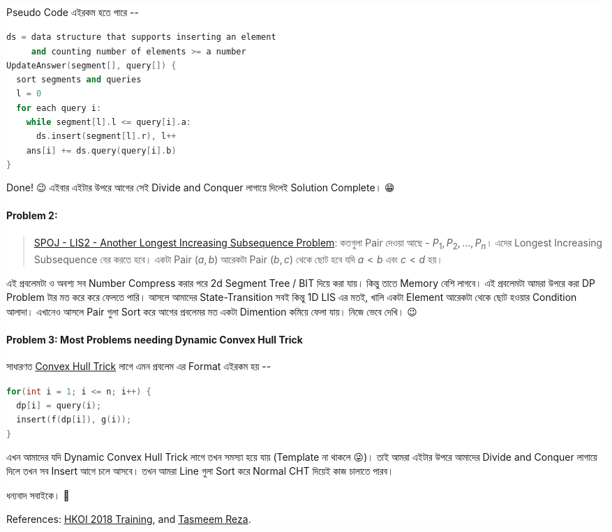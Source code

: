 Pseudo Code এইরকম হতে পারে --   

```cpp
ds = data structure that supports inserting an element
     and counting number of elements >= a number
UpdateAnswer(segment[], query[]) {
  sort segments and queries
  l = 0
  for each query i:
    while segment[l].l <= query[i].a:
      ds.insert(segment[l].r), l++
    ans[i] += ds.query(query[i].b)
}
```

Done! :wink: এইবার এইটার উপরে আগের সেই Divide and Conquer লাগায়ে দিলেই Solution Complete। :grin:


#### **Problem 2:**
>[SPOJ - LIS2 - Another Longest Increasing Subsequence Problem](https://www.spoj.com/problems/LIS2/): কতগুলা Pair দেওয়া আছে - $P_1, P_2, \ldots, P_n$। এদের Longest Increasing Subsequence বের করতে হবে। একটা Pair $(a, b)$ আরেকটা Pair $(b, c)$ থেকে ছোট হবে যদি $a < b$ এবং $c < d$ হয়।    

এই প্রবলেমটা ও অবশ্য সব Number Compress করার পরে 2d Segment Tree / BIT দিয়ে করা যায়। কিন্তু তাতে Memory বেশি লাগবে। এই প্রবলেমটা আমরা উপরে করা DP Problem টার মত করে করে ফেলতে পারি। আসলে আমাদের State-Transition সবই কিন্তু 1D LIS এর মতই, খালি একটা Element আরেকটা থেকে ছোট হওয়ার Condition আলাদা। এখানেও আসলে Pair গুলা Sort করে আগের প্রবলেমর মত একটা Dimention কমিয়ে ফেলা যায়। নিজে ভেবে দেখি। :wink:

#### **Problem 3: Most Problems needing Dynamic Convex Hull Trick**
সাধারণত [Convex Hull Trick](https://rezwanarefin01.github.io/posts/convex-hull-trick/) লাগে এমন প্রবলেম এর Format এইরকম হয় --   

```cpp
for(int i = 1; i <= n; i++) {
  dp[i] = query(i);
  insert(f(dp[i]), g(i));
}
```

এখন আমাদের যদি Dynamic Convex Hull Trick লাগে তখন সমস্যা হয়ে যায় (Template না থাকলে :stuck_out_tongue_winking_eye:)। তাই আমরা এইটার উপরে আমাদের Divide and Conquer লাগায়ে দিলে তখন সব Insert আগে চলে আসবে। তখন আমরা Line গুলা Sort করে Normal CHT দিয়েই কাজ চালাতে পারব।

ধন্যবাদ সবাইকে। :slightly_smiling_face:

References: [HKOI 2018 Training](https://assets.hkoi.org/training2018/dc.pdf), and [Tasmeem Reza](http://stats.ioinformatics.org/people/5851).
